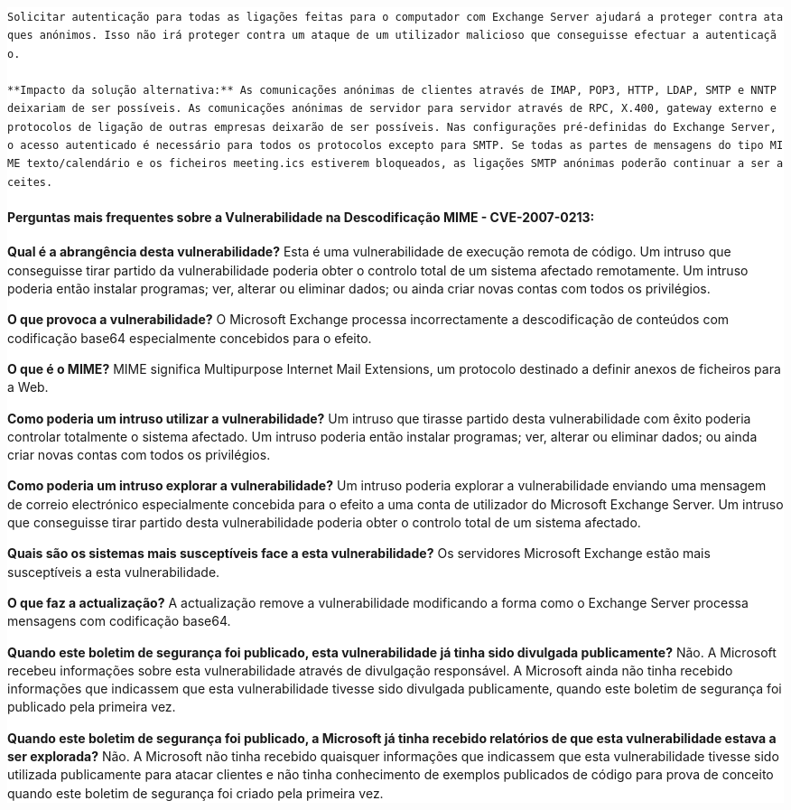     Solicitar autenticação para todas as ligações feitas para o computador com Exchange Server ajudará a proteger contra ataques anónimos. Isso não irá proteger contra um ataque de um utilizador malicioso que conseguisse efectuar a autenticação.

    **Impacto da solução alternativa:** As comunicações anónimas de clientes através de IMAP, POP3, HTTP, LDAP, SMTP e NNTP deixariam de ser possíveis. As comunicações anónimas de servidor para servidor através de RPC, X.400, gateway externo e protocolos de ligação de outras empresas deixarão de ser possíveis. Nas configurações pré-definidas do Exchange Server, o acesso autenticado é necessário para todos os protocolos excepto para SMTP. Se todas as partes de mensagens do tipo MIME texto/calendário e os ficheiros meeting.ics estiverem bloqueados, as ligações SMTP anónimas poderão continuar a ser aceites.

#### Perguntas mais frequentes sobre a Vulnerabilidade na Descodificação MIME - CVE-2007-0213:

**Qual é a abrangência desta vulnerabilidade?**
Esta é uma vulnerabilidade de execução remota de código. Um intruso que conseguisse tirar partido da vulnerabilidade poderia obter o controlo total de um sistema afectado remotamente. Um intruso poderia então instalar programas; ver, alterar ou eliminar dados; ou ainda criar novas contas com todos os privilégios.

**O que provoca a vulnerabilidade?**
O Microsoft Exchange processa incorrectamente a descodificação de conteúdos com codificação base64 especialmente concebidos para o efeito.

**O que é o MIME?**
MIME significa Multipurpose Internet Mail Extensions, um protocolo destinado a definir anexos de ficheiros para a Web.

**Como poderia um intruso utilizar a vulnerabilidade?**
Um intruso que tirasse partido desta vulnerabilidade com êxito poderia controlar totalmente o sistema afectado. Um intruso poderia então instalar programas; ver, alterar ou eliminar dados; ou ainda criar novas contas com todos os privilégios.

**Como poderia um intruso explorar a vulnerabilidade?**
Um intruso poderia explorar a vulnerabilidade enviando uma mensagem de correio electrónico especialmente concebida para o efeito a uma conta de utilizador do Microsoft Exchange Server. Um intruso que conseguisse tirar partido desta vulnerabilidade poderia obter o controlo total de um sistema afectado.

**Quais são os sistemas mais susceptíveis face a esta vulnerabilidade?**
Os servidores Microsoft Exchange estão mais susceptíveis a esta vulnerabilidade.

**O que faz a actualização?**
A actualização remove a vulnerabilidade modificando a forma como o Exchange Server processa mensagens com codificação base64.

**Quando este boletim de segurança foi publicado, esta vulnerabilidade já tinha sido divulgada publicamente?**
Não. A Microsoft recebeu informações sobre esta vulnerabilidade através de divulgação responsável. A Microsoft ainda não tinha recebido informações que indicassem que esta vulnerabilidade tivesse sido divulgada publicamente, quando este boletim de segurança foi publicado pela primeira vez.

**Quando este boletim de segurança foi publicado, a Microsoft já tinha recebido relatórios de que esta vulnerabilidade estava a ser explorada?**
Não. A Microsoft não tinha recebido quaisquer informações que indicassem que esta vulnerabilidade tivesse sido utilizada publicamente para atacar clientes e não tinha conhecimento de exemplos publicados de código para prova de conceito quando este boletim de segurança foi criado pela primeira vez.
